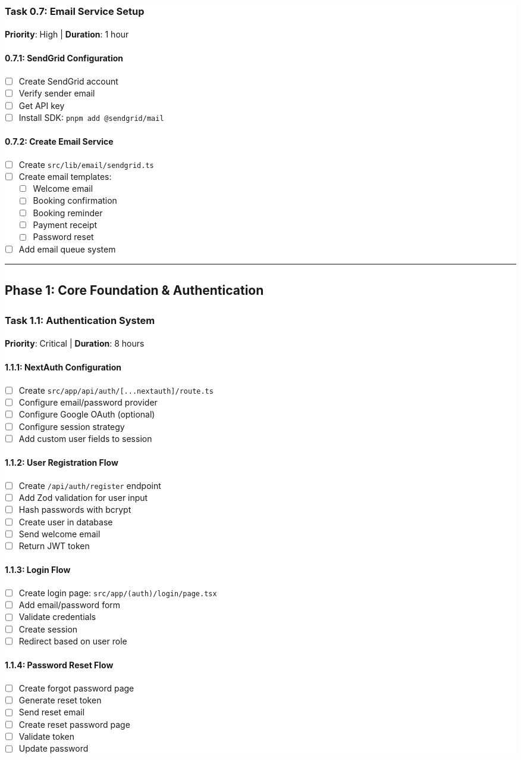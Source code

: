 
### Task 0.7: Email Service Setup
**Priority**: High | **Duration**: 1 hour

#### 0.7.1: SendGrid Configuration
- [ ] Create SendGrid account
- [ ] Verify sender email
- [ ] Get API key
- [ ] Install SDK: `pnpm add @sendgrid/mail`

#### 0.7.2: Create Email Service
- [ ] Create `src/lib/email/sendgrid.ts`
- [ ] Create email templates:
  - [ ] Welcome email
  - [ ] Booking confirmation
  - [ ] Booking reminder
  - [ ] Payment receipt
  - [ ] Password reset
- [ ] Add email queue system

---

## Phase 1: Core Foundation & Authentication

### Task 1.1: Authentication System
**Priority**: Critical | **Duration**: 8 hours

#### 1.1.1: NextAuth Configuration
- [ ] Create `src/app/api/auth/[...nextauth]/route.ts`
- [ ] Configure email/password provider
- [ ] Configure Google OAuth (optional)
- [ ] Configure session strategy
- [ ] Add custom user fields to session

#### 1.1.2: User Registration Flow
- [ ] Create `/api/auth/register` endpoint
- [ ] Add Zod validation for user input
- [ ] Hash passwords with bcrypt
- [ ] Create user in database
- [ ] Send welcome email
- [ ] Return JWT token

#### 1.1.3: Login Flow
- [ ] Create login page: `src/app/(auth)/login/page.tsx`
- [ ] Add email/password form
- [ ] Validate credentials
- [ ] Create session
- [ ] Redirect based on user role

#### 1.1.4: Password Reset Flow
- [ ] Create forgot password page
- [ ] Generate reset token
- [ ] Send reset email
- [ ] Create reset password page
- [ ] Validate token
- [ ] Update password
